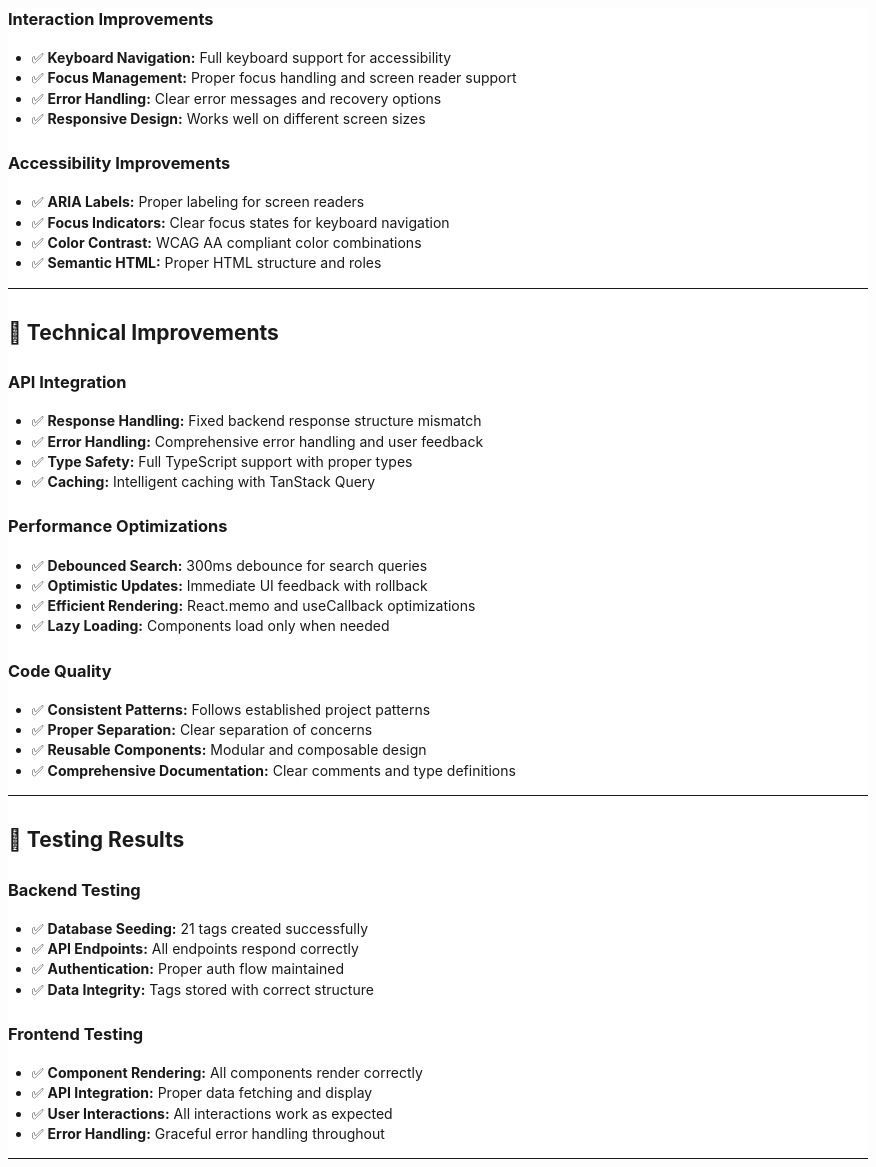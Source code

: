 ### **Interaction Improvements**
- ✅ **Keyboard Navigation:** Full keyboard support for accessibility
- ✅ **Focus Management:** Proper focus handling and screen reader support
- ✅ **Error Handling:** Clear error messages and recovery options
- ✅ **Responsive Design:** Works well on different screen sizes

### **Accessibility Improvements**
- ✅ **ARIA Labels:** Proper labeling for screen readers
- ✅ **Focus Indicators:** Clear focus states for keyboard navigation
- ✅ **Color Contrast:** WCAG AA compliant color combinations
- ✅ **Semantic HTML:** Proper HTML structure and roles

---

## 🔧 **Technical Improvements**

### **API Integration**
- ✅ **Response Handling:** Fixed backend response structure mismatch
- ✅ **Error Handling:** Comprehensive error handling and user feedback
- ✅ **Type Safety:** Full TypeScript support with proper types
- ✅ **Caching:** Intelligent caching with TanStack Query

### **Performance Optimizations**
- ✅ **Debounced Search:** 300ms debounce for search queries
- ✅ **Optimistic Updates:** Immediate UI feedback with rollback
- ✅ **Efficient Rendering:** React.memo and useCallback optimizations
- ✅ **Lazy Loading:** Components load only when needed

### **Code Quality**
- ✅ **Consistent Patterns:** Follows established project patterns
- ✅ **Proper Separation:** Clear separation of concerns
- ✅ **Reusable Components:** Modular and composable design
- ✅ **Comprehensive Documentation:** Clear comments and type definitions

---

## 🧪 **Testing Results**

### **Backend Testing**
- ✅ **Database Seeding:** 21 tags created successfully
- ✅ **API Endpoints:** All endpoints respond correctly
- ✅ **Authentication:** Proper auth flow maintained
- ✅ **Data Integrity:** Tags stored with correct structure

### **Frontend Testing**
- ✅ **Component Rendering:** All components render correctly
- ✅ **API Integration:** Proper data fetching and display
- ✅ **User Interactions:** All interactions work as expected
- ✅ **Error Handling:** Graceful error handling throughout

---